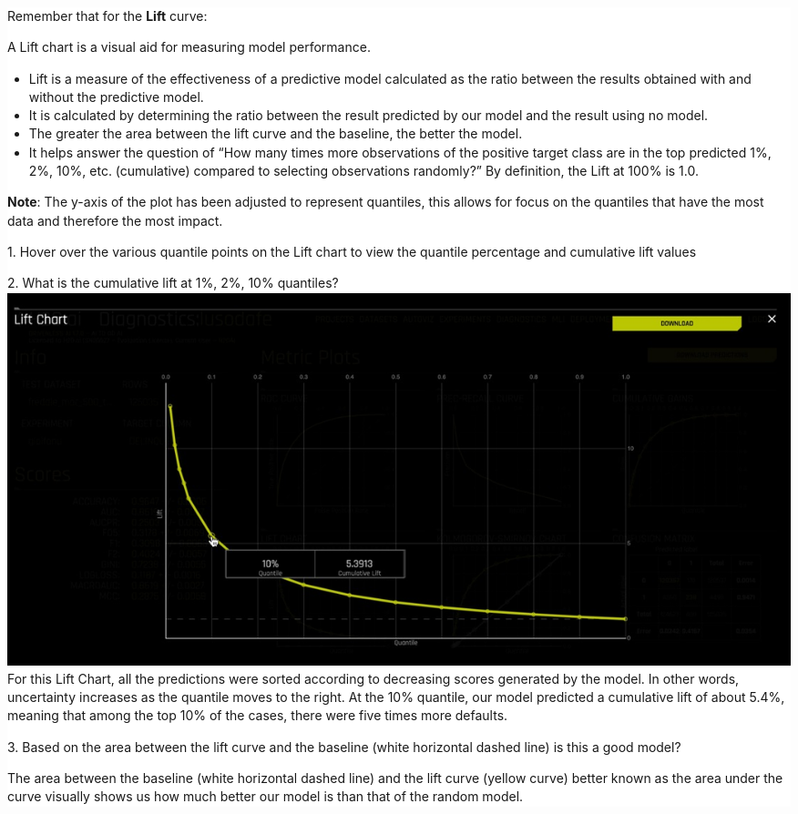 Remember that for the **Lift** curve:

A Lift chart is a visual aid for measuring model performance.

- Lift is a measure of the effectiveness of a predictive model calculated as the ratio between the results obtained with and without the predictive model.
- It is calculated by determining the ratio between the result predicted by our model and the result using no model.
- The greater the area between the lift curve and the baseline, the better the model.
- It helps answer the question of “How many times more observations of the positive target class are in the top predicted 1%, 2%, 10%, etc. (cumulative) compared to selecting observations randomly?” By definition, the Lift at 100% is 1.0.

**Note**:  The y-axis of the plot has been adjusted to represent quantiles, this allows for focus on the quantiles that have the most data and therefore the most impact.


1\. Hover over the various quantile points on the Lift chart to view the quantile percentage and cumulative lift values

2\. What is the cumulative lift at 1%, 2%, 10% quantiles?
![diagnostics-lift-10-percent](assets/diagnostics-lift-10-percent.jpg)
For this Lift Chart, all the predictions were sorted according to decreasing scores generated by the model. In other words, uncertainty increases as the quantile moves to the right. At the 10% quantile, our model predicted a cumulative lift of about 5.4%, meaning that among the top 10% of the cases, there were five times more defaults.

3\. Based on the area between the lift curve and the baseline (white horizontal dashed line) is this a good model?

The area between the baseline (white horizontal dashed line) and the lift curve (yellow curve) better known as the area under the curve visually shows us how much better our model is than that of the random model. 
